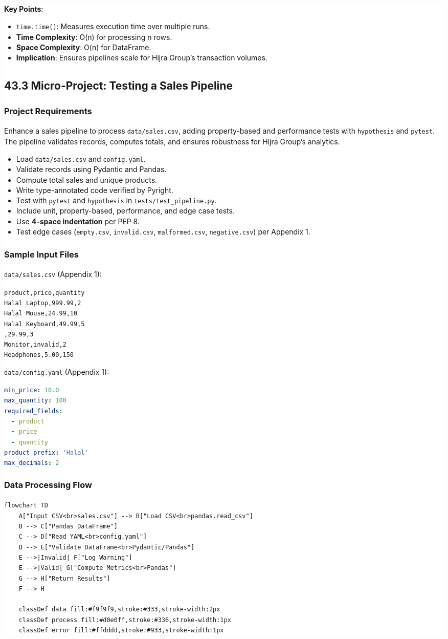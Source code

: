 **Key Points**:

- `time.time()`: Measures execution time over multiple runs.
- **Time Complexity**: O(n) for processing n rows.
- **Space Complexity**: O(n) for DataFrame.
- **Implication**: Ensures pipelines scale for Hijra Group’s transaction volumes.

## 43.3 Micro-Project: Testing a Sales Pipeline

### Project Requirements

Enhance a sales pipeline to process `data/sales.csv`, adding property-based and performance tests with `hypothesis` and `pytest`. The pipeline validates records, computes totals, and ensures robustness for Hijra Group’s analytics.

- Load `data/sales.csv` and `config.yaml`.
- Validate records using Pydantic and Pandas.
- Compute total sales and unique products.
- Write type-annotated code verified by Pyright.
- Test with `pytest` and `hypothesis` in `tests/test_pipeline.py`.
- Include unit, property-based, performance, and edge case tests.
- Use **4-space indentation** per PEP 8.
- Test edge cases (`empty.csv`, `invalid.csv`, `malformed.csv`, `negative.csv`) per Appendix 1.

### Sample Input Files

`data/sales.csv` (Appendix 1):

```csv
product,price,quantity
Halal Laptop,999.99,2
Halal Mouse,24.99,10
Halal Keyboard,49.99,5
,29.99,3
Monitor,invalid,2
Headphones,5.00,150
```

`data/config.yaml` (Appendix 1):

```yaml
min_price: 10.0
max_quantity: 100
required_fields:
  - product
  - price
  - quantity
product_prefix: 'Halal'
max_decimals: 2
```

### Data Processing Flow

```mermaid
flowchart TD
    A["Input CSV<br>sales.csv"] --> B["Load CSV<br>pandas.read_csv"]
    B --> C["Pandas DataFrame"]
    C --> D["Read YAML<br>config.yaml"]
    D --> E["Validate DataFrame<br>Pydantic/Pandas"]
    E -->|Invalid| F["Log Warning"]
    E -->|Valid| G["Compute Metrics<br>Pandas"]
    G --> H["Return Results"]
    F --> H

    classDef data fill:#f9f9f9,stroke:#333,stroke-width:2px
    classDef process fill:#d0e0ff,stroke:#336,stroke-width:1px
    classDef error fill:#ffdddd,stroke:#933,stroke-width:1px
```